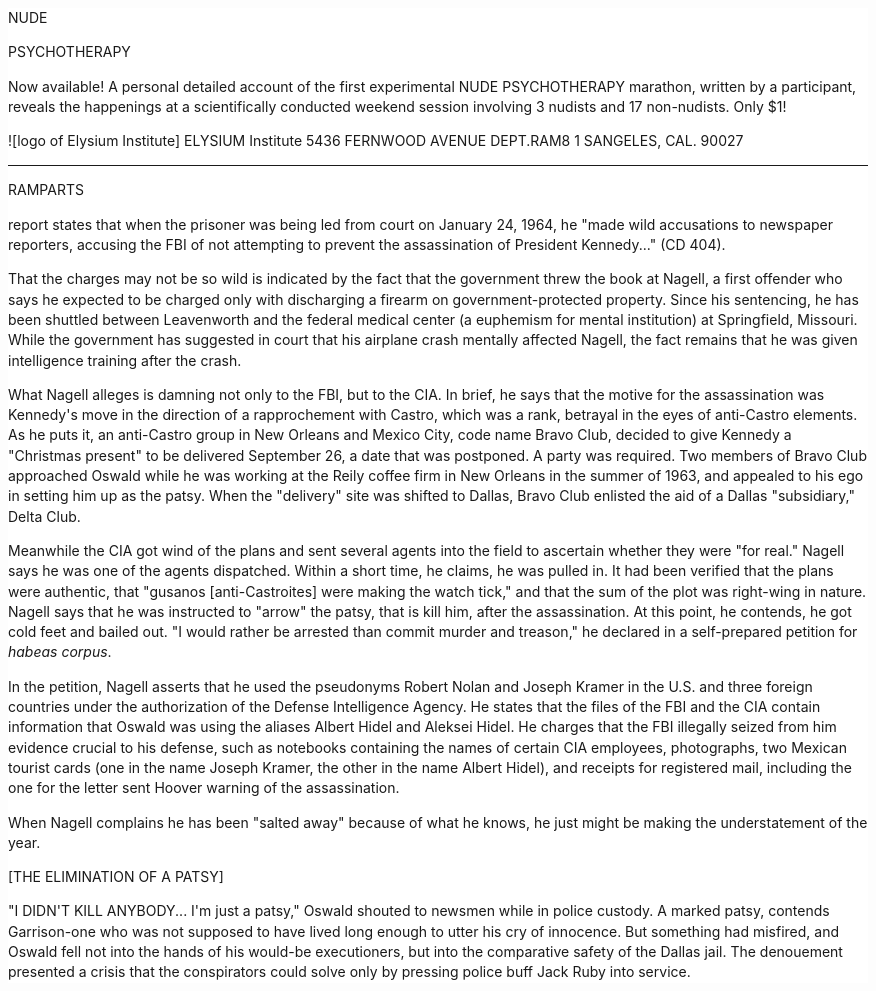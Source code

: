 
NUDE

PSYCHOTHERAPY

Now available! A personal detailed account of the first experimental NUDE PSYCHOTHERAPY marathon, written by a participant, reveals the happenings at a scientifically conducted weekend session involving 3 nudists and 17 non-nudists. Only $1!

![logo of Elysium Institute] ELYSIUM Institute 5436 FERNWOOD AVENUE DEPT.RAM8 1 SANGELES, CAL. 90027

---

RAMPARTS

report states that when the prisoner was being led from court on January 24, 1964, he "made wild accusations to newspaper reporters, accusing the FBI of not attempting to prevent the assassination of President Kennedy..." (CD 404).

That the charges may not be so wild is indicated by the fact that the government threw the book at Nagell, a first offender who says he expected to be charged only with discharging a firearm on government-protected property. Since his sentencing, he has been shuttled between Leavenworth and the federal medical center (a euphemism for mental institution) at Springfield, Missouri. While the government has suggested in court that his airplane crash mentally affected Nagell, the fact remains that he was given intelligence training after the crash.

What Nagell alleges is damning not only to the FBI, but to the CIA. In brief, he says that the motive for the assassination was Kennedy's move in the direction of a rapprochement with Castro, which was a rank, betrayal in the eyes of anti-Castro elements. As he puts it, an anti-Castro group in New Orleans and Mexico City, code name Bravo Club, decided to give Kennedy a "Christmas present" to be delivered September 26, a date that was postponed. A party was required. Two members of Bravo Club approached Oswald while he was working at the Reily coffee firm in New Orleans in the summer of 1963, and appealed to his ego in setting him up as the patsy. When the "delivery" site was shifted to Dallas, Bravo Club enlisted the aid of a Dallas "subsidiary," Delta Club.

Meanwhile the CIA got wind of the plans and sent several agents into the field to ascertain whether they were "for real." Nagell says he was one of the agents dispatched. Within a short time, he claims, he was pulled in. It had been verified that the plans were authentic, that "gusanos [anti-Castroites] were making the watch tick," and that the sum of the plot was right-wing in nature. Nagell says that he was instructed to "arrow" the patsy, that is kill him, after the assassination. At this point, he contends, he got cold feet and bailed out. "I would rather be arrested than commit murder and treason," he declared in a self-prepared petition for *habeas corpus*.

In the petition, Nagell asserts that he used the pseudonyms Robert Nolan and Joseph Kramer in the U.S. and three foreign countries under the authorization of the Defense Intelligence Agency. He states that the files of the FBI and the CIA contain information that Oswald was using the aliases Albert Hidel and Aleksei Hidel. He charges that the FBI illegally seized from him evidence crucial to his defense, such as notebooks containing the names of certain CIA employees, photographs, two Mexican tourist cards (one in the name Joseph Kramer, the other in the name Albert Hidel), and receipts for registered mail, including the one for the letter sent Hoover warning of the assassination.

When Nagell complains he has been "salted away" because of what he knows, he just might be making the understatement of the year.

[THE ELIMINATION OF A PATSY]

"I DIDN'T KILL ANYBODY... I'm just a patsy," Oswald shouted to newsmen while in police custody. A marked patsy, contends Garrison-one who was not supposed to have lived long enough to utter his cry of innocence. But something had misfired, and Oswald fell not into the hands of his would-be executioners, but into the comparative safety of the Dallas jail. The denouement presented a crisis that the conspirators could solve only by pressing police buff Jack Ruby into service.
